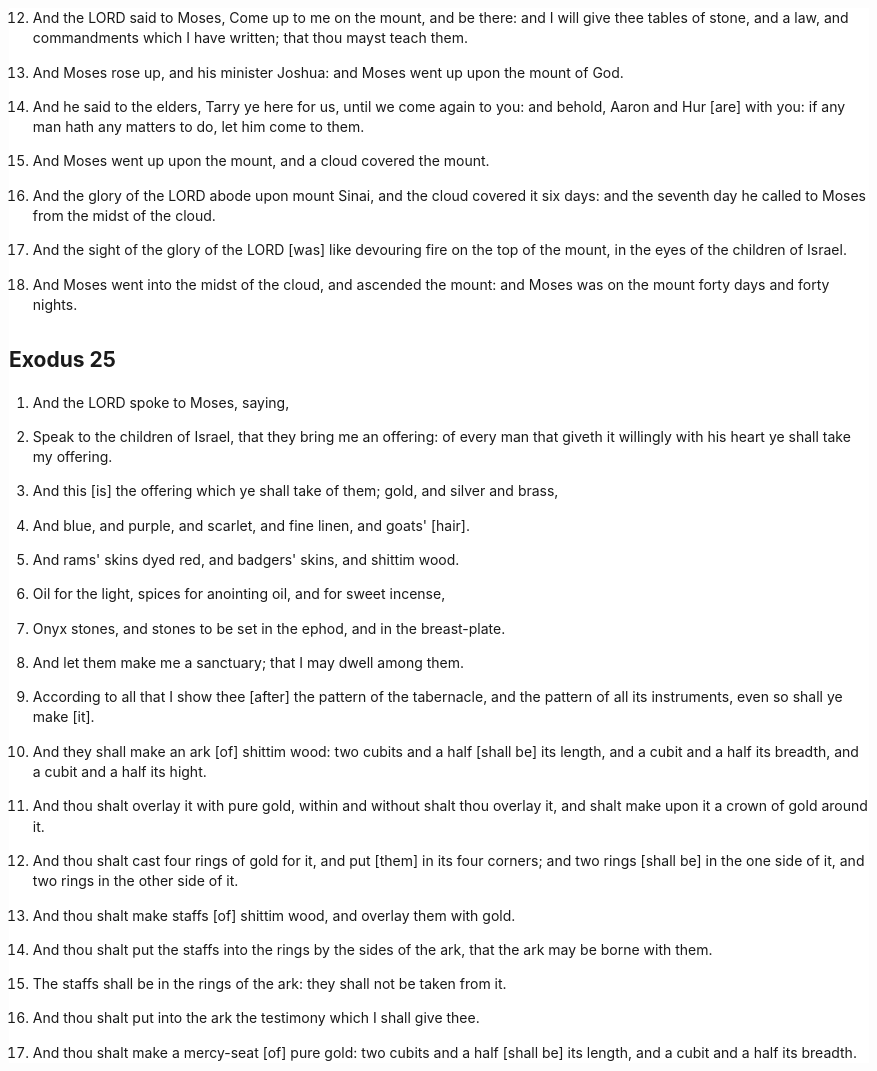 12. And the LORD said to Moses, Come up to me on the mount, and be there: and I will give thee tables of stone, and a law, and commandments which I have written; that thou mayst teach them.

13. And Moses rose up, and his minister Joshua: and Moses went up upon the mount of God.

14. And he said to the elders, Tarry ye here for us, until we come again to you: and behold, Aaron and Hur [are] with you: if any man hath any matters to do, let him come to them.

15. And Moses went up upon the mount, and a cloud covered the mount.

16. And the glory of the LORD abode upon mount Sinai, and the cloud covered it six days: and the seventh day he called to Moses from the midst of the cloud.

17. And the sight of the glory of the LORD [was] like devouring fire on the top of the mount, in the eyes of the children of Israel.

18. And Moses went into the midst of the cloud, and ascended the mount: and Moses was on the mount forty days and forty nights.

## Exodus 25

1. And the LORD spoke to Moses, saying,

2. Speak to the children of Israel, that they bring me an offering: of every man that giveth it willingly with his heart ye shall take my offering.

3. And this [is] the offering which ye shall take of them; gold, and silver and brass,

4. And blue, and purple, and scarlet, and fine linen, and goats' [hair].

5. And rams' skins dyed red, and badgers' skins, and shittim wood.

6. Oil for the light, spices for anointing oil, and for sweet incense,

7. Onyx stones, and stones to be set in the ephod, and in the breast-plate.

8. And let them make me a sanctuary; that I may dwell among them.

9. According to all that I show thee [after] the pattern of the tabernacle, and the pattern of all its instruments, even so shall ye make [it].

10. And they shall make an ark [of] shittim wood: two cubits and a half [shall be] its length, and a cubit and a half its breadth, and a cubit and a half its hight.

11. And thou shalt overlay it with pure gold, within and without shalt thou overlay it, and shalt make upon it a crown of gold around it.

12. And thou shalt cast four rings of gold for it, and put [them] in its four corners; and two rings [shall be] in the one side of it, and two rings in the other side of it.

13. And thou shalt make staffs [of] shittim wood, and overlay them with gold.

14. And thou shalt put the staffs into the rings by the sides of the ark, that the ark may be borne with them.

15. The staffs shall be in the rings of the ark: they shall not be taken from it.

16. And thou shalt put into the ark the testimony which I shall give thee.

17. And thou shalt make a mercy-seat [of] pure gold: two cubits and a half [shall be] its length, and a cubit and a half its breadth.
